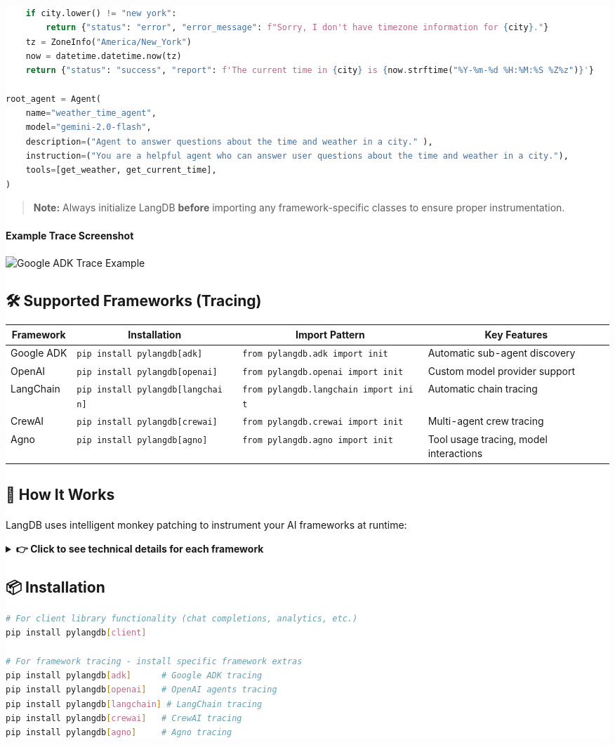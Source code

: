 ```python
    if city.lower() != "new york":
        return {"status": "error", "error_message": f"Sorry, I don't have timezone information for {city}."}
    tz = ZoneInfo("America/New_York")
    now = datetime.datetime.now(tz)
    return {"status": "success", "report": f'The current time in {city} is {now.strftime("%Y-%m-%d %H:%M:%S %Z%z")}'}

root_agent = Agent(
    name="weather_time_agent",
    model="gemini-2.0-flash",
    description=("Agent to answer questions about the time and weather in a city." ),
    instruction=("You are a helpful agent who can answer user questions about the time and weather in a city."),
    tools=[get_weather, get_current_time],
)
```

> **Note:** Always initialize LangDB **before** importing any framework-specific classes to ensure proper instrumentation.


#### Example Trace Screenshot

![Google ADK Trace Example](https://raw.githubusercontent.com/langdb/pylangdb/main/assets/adk.png)

## 🛠️ Supported Frameworks (Tracing)

| Framework | Installation | Import Pattern | Key Features |
| --- | --- | --- | --- |
| Google ADK | `pip install pylangdb[adk]` | `from pylangdb.adk import init` | Automatic sub-agent discovery |
| OpenAI | `pip install pylangdb[openai]` | `from pylangdb.openai import init` | Custom model provider support |
| LangChain | `pip install pylangdb[langchain]` | `from pylangdb.langchain import init` | Automatic chain tracing |
| CrewAI | `pip install pylangdb[crewai]` | `from pylangdb.crewai import init` | Multi-agent crew tracing |
| Agno | `pip install pylangdb[agno]` | `from pylangdb.agno import init` | Tool usage tracing, model interactions |

## 🔧 How It Works

LangDB uses intelligent monkey patching to instrument your AI frameworks at runtime:

<details><summary><b>👉 Click to see technical details for each framework</b></summary></details>

## 📦 Installation

```bash
# For client library functionality (chat completions, analytics, etc.)
pip install pylangdb[client]

# For framework tracing - install specific framework extras
pip install pylangdb[adk]      # Google ADK tracing
pip install pylangdb[openai]   # OpenAI agents tracing
pip install pylangdb[langchain] # LangChain tracing
pip install pylangdb[crewai]   # CrewAI tracing
pip install pylangdb[agno]     # Agno tracing
```
